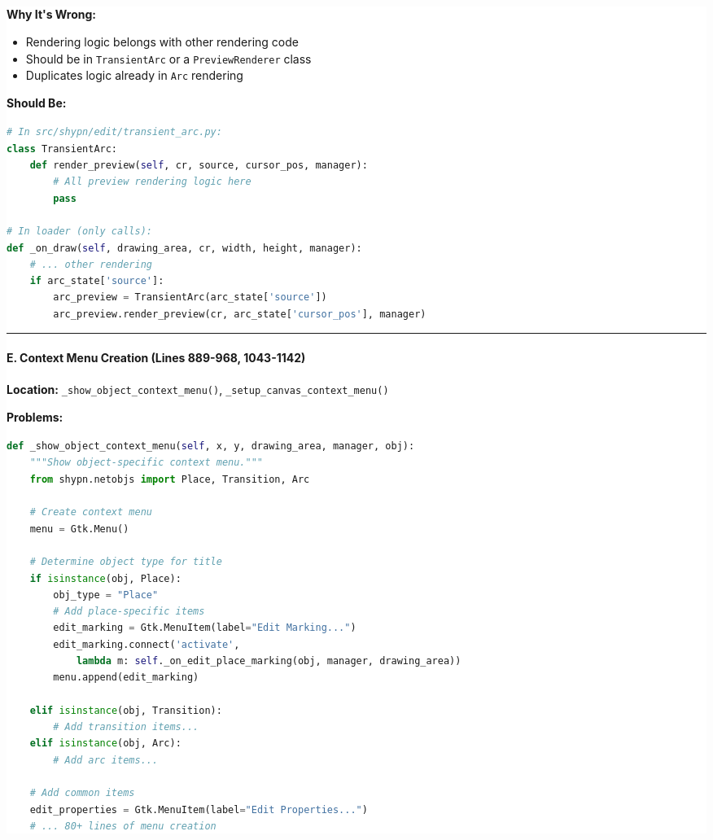 **Why It's Wrong:**
- Rendering logic belongs with other rendering code
- Should be in `TransientArc` or a `PreviewRenderer` class
- Duplicates logic already in `Arc` rendering

**Should Be:**
```python
# In src/shypn/edit/transient_arc.py:
class TransientArc:
    def render_preview(self, cr, source, cursor_pos, manager):
        # All preview rendering logic here
        pass

# In loader (only calls):
def _on_draw(self, drawing_area, cr, width, height, manager):
    # ... other rendering
    if arc_state['source']:
        arc_preview = TransientArc(arc_state['source'])
        arc_preview.render_preview(cr, arc_state['cursor_pos'], manager)
```

---

#### E. **Context Menu Creation** (Lines 889-968, 1043-1142)
**Location:** `_show_object_context_menu()`, `_setup_canvas_context_menu()`

**Problems:**
```python
def _show_object_context_menu(self, x, y, drawing_area, manager, obj):
    """Show object-specific context menu."""
    from shypn.netobjs import Place, Transition, Arc
    
    # Create context menu
    menu = Gtk.Menu()
    
    # Determine object type for title
    if isinstance(obj, Place):
        obj_type = "Place"
        # Add place-specific items
        edit_marking = Gtk.MenuItem(label="Edit Marking...")
        edit_marking.connect('activate', 
            lambda m: self._on_edit_place_marking(obj, manager, drawing_area))
        menu.append(edit_marking)
    
    elif isinstance(obj, Transition):
        # Add transition items...
    elif isinstance(obj, Arc):
        # Add arc items...
    
    # Add common items
    edit_properties = Gtk.MenuItem(label="Edit Properties...")
    # ... 80+ lines of menu creation
```
